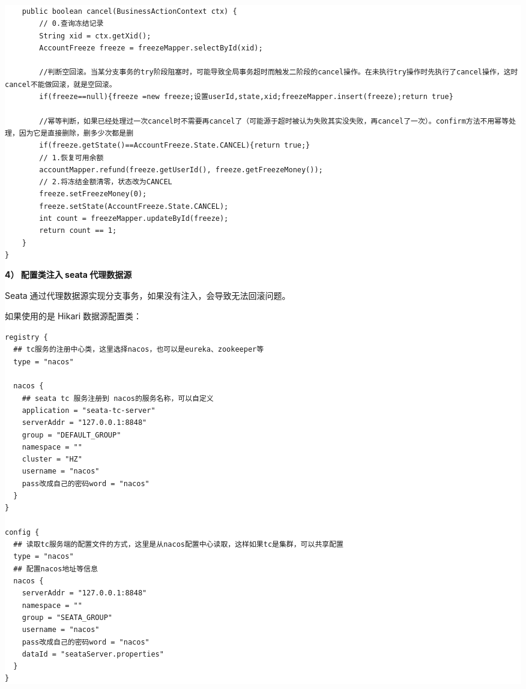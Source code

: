 ```
    public boolean cancel(BusinessActionContext ctx) {
        // 0.查询冻结记录
        String xid = ctx.getXid();
        AccountFreeze freeze = freezeMapper.selectById(xid);
        
        //判断空回滚。当某分支事务的try阶段阻塞时，可能导致全局事务超时而触发二阶段的cancel操作。在未执行try操作时先执行了cancel操作，这时cancel不能做回滚，就是空回滚。
        if(freeze==null){freeze =new freeze;设置userId,state,xid;freezeMapper.insert(freeze);return true}
 
        //幂等判断，如果已经处理过一次cancel时不需要再cancel了（可能源于超时被认为失败其实没失败，再cancel了一次）。confirm方法不用幂等处理，因为它是直接删除，删多少次都是删
        if(freeze.getState()==AccountFreeze.State.CANCEL){return true;}
        // 1.恢复可用余额
        accountMapper.refund(freeze.getUserId(), freeze.getFreezeMoney());
        // 2.将冻结金额清零，状态改为CANCEL
        freeze.setFreezeMoney(0);
        freeze.setState(AccountFreeze.State.CANCEL);
        int count = freezeMapper.updateById(freeze);
        return count == 1;
    }
}
```

**4） 配置类注入 seata 代理数据源**

Seata 通过代理数据源实现分支事务，如果没有注入，会导致无法回滚问题。

如果使用的是 Hikari 数据源配置类： 

```
registry {
  ## tc服务的注册中心类，这里选择nacos，也可以是eureka、zookeeper等
  type = "nacos"
 
  nacos {
    ## seata tc 服务注册到 nacos的服务名称，可以自定义
    application = "seata-tc-server"
    serverAddr = "127.0.0.1:8848"
    group = "DEFAULT_GROUP"
    namespace = ""
    cluster = "HZ"
    username = "nacos"
    pass改成自己的密码word = "nacos"
  }
}
 
config {
  ## 读取tc服务端的配置文件的方式，这里是从nacos配置中心读取，这样如果tc是集群，可以共享配置
  type = "nacos"
  ## 配置nacos地址等信息
  nacos {
    serverAddr = "127.0.0.1:8848"
    namespace = ""
    group = "SEATA_GROUP"
    username = "nacos"
    pass改成自己的密码word = "nacos"
    dataId = "seataServer.properties"
  }
}
```
